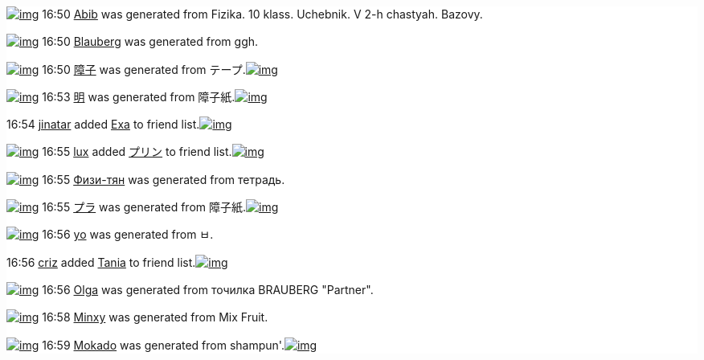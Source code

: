 [![img](http://kacdn02.appspot.com/5262140780838912/3e9c.jpg)](http://www.barcodekanojo.com/kanojo/2887255/Abib) 16:50 [Abib](http://www.barcodekanojo.com/kanojo/2887255/Abib) was generated from Fizika. 10 klass. Uchebnik. V 2-h chastyah. Bazovy.

[![img](http://kacdn02.appspot.com/5262140780838912/3e9c.jpg)](http://www.barcodekanojo.com/kanojo/2887256/Blauberg) 16:50 [Blauberg](http://www.barcodekanojo.com/kanojo/2887256/Blauberg) was generated from ggh.

[![img](http://kacdn02.appspot.com/5262140780838912/3e9c.jpg)](http://www.barcodekanojo.com/kanojo/2887257/%E9%9A%9C%E5%AD%90) 16:50 [障子](http://www.barcodekanojo.com/kanojo/2887257/%E9%9A%9C%E5%AD%90) was generated from テープ.[![img](http://kacdn02.appspot.com/5262140780838912/3e9c.jpg)](http://www.barcodekanojo.com/product_images/barcode/5508376/1397461845/%E3%83%86%E3%83%BC%E3%83%97.jpg)

[![img](http://kacdn02.appspot.com/5262140780838912/3e9c.jpg)](http://www.barcodekanojo.com/kanojo/2887258/%E6%98%8E) 16:53 [明](http://www.barcodekanojo.com/kanojo/2887258/%E6%98%8E) was generated from 障子紙.[![img](http://kacdn02.appspot.com/5262140780838912/3e9c.jpg)](http://www.barcodekanojo.com/product_images/barcode/5508377/1397461977/%E9%9A%9C%E5%AD%90%E7%B4%99.jpg)

16:54 [jinatar](http://www.barcodekanojo.com/user/449845/jinatar) added [Exa](http://www.barcodekanojo.com/kanojo/2878516/Exa) to friend list.[![img](http://kacdn02.appspot.com/5262140780838912/3e9c.jpg)](http://www.barcodekanojo.com/kanojo/2878516/Exa)

[![img](http://kacdn02.appspot.com/5262140780838912/3e9c.jpg)](http://www.barcodekanojo.com/user/258782/lux) 16:55 [lux](http://www.barcodekanojo.com/user/258782/lux) added [プリン](http://www.barcodekanojo.com/kanojo/2205286/%E3%83%97%E3%83%AA%E3%83%B3) to friend list.[![img](http://kacdn02.appspot.com/5262140780838912/3e9c.jpg)](http://www.barcodekanojo.com/kanojo/2205286/%E3%83%97%E3%83%AA%E3%83%B3)

[![img](http://kacdn02.appspot.com/5262140780838912/3e9c.jpg)](http://www.barcodekanojo.com/kanojo/2887259/%D0%A4%D0%B8%D0%B7%D0%B8-%D1%82%D1%8F%D0%BD) 16:55 [Физи-тян](http://www.barcodekanojo.com/kanojo/2887259/%D0%A4%D0%B8%D0%B7%D0%B8-%D1%82%D1%8F%D0%BD) was generated from тетрадь.

[![img](http://kacdn02.appspot.com/5262140780838912/3e9c.jpg)](http://www.barcodekanojo.com/kanojo/2887260/%E3%83%97%E3%83%A9) 16:55 [プラ](http://www.barcodekanojo.com/kanojo/2887260/%E3%83%97%E3%83%A9) was generated from 障子紙.[![img](http://kacdn02.appspot.com/5262140780838912/3e9c.jpg)](http://www.barcodekanojo.com/product_images/barcode/5508381/1397462072/%E9%9A%9C%E5%AD%90%E7%B4%99.jpg)

[![img](http://kacdn02.appspot.com/5262140780838912/3e9c.jpg)](http://www.barcodekanojo.com/kanojo/2887261/yo) 16:56 [yo](http://www.barcodekanojo.com/kanojo/2887261/yo) was generated from ㅂ.

16:56 [criz](http://www.barcodekanojo.com/user/450068/criz) added [Tania](http://www.barcodekanojo.com/kanojo/2652601/Tania) to friend list.[![img](http://kacdn02.appspot.com/5262140780838912/3e9c.jpg)](http://www.barcodekanojo.com/kanojo/2652601/Tania)

[![img](http://kacdn02.appspot.com/5262140780838912/3e9c.jpg)](http://www.barcodekanojo.com/kanojo/2887262/Olga) 16:56 [Olga](http://www.barcodekanojo.com/kanojo/2887262/Olga) was generated from точилка BRAUBERG "Partner".

[![img](http://kacdn02.appspot.com/5262140780838912/3e9c.jpg)](http://www.barcodekanojo.com/kanojo/2887263/Minxy) 16:58 [Minxy](http://www.barcodekanojo.com/kanojo/2887263/Minxy) was generated from Mix Fruit.

[![img](http://kacdn02.appspot.com/5262140780838912/3e9c.jpg)](http://www.barcodekanojo.com/kanojo/2887264/Mokado) 16:59 [Mokado](http://www.barcodekanojo.com/kanojo/2887264/Mokado) was generated from shampun'.[![img](http://kacdn02.appspot.com/5262140780838912/3e9c.jpg)](http://www.barcodekanojo.com/product_images/barcode/5508386/1397462311/50x50xshampun,P27.jpg,qw=88,ah=88.pagespeed.ic.JaxhuaoOZm.jpg)
